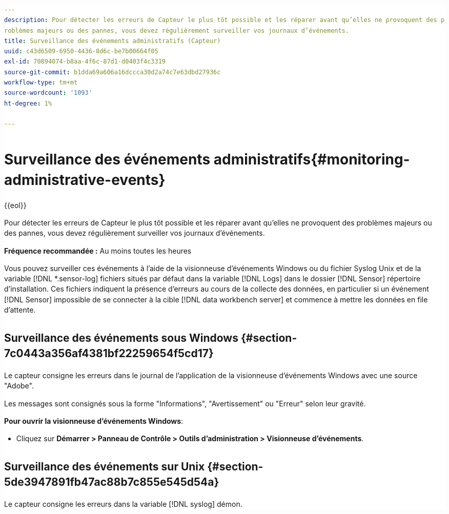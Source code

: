 ```yaml
---
description: Pour détecter les erreurs de Capteur le plus tôt possible et les réparer avant qu’elles ne provoquent des problèmes majeurs ou des pannes, vous devez régulièrement surveiller vos journaux d’événements.
title: Surveillance des événements administratifs (Capteur)
uuid: c43d6509-6950-4436-8d6c-be7b00664f05
exl-id: 70894074-b8aa-4f6c-87d1-d0403f4c3319
source-git-commit: b1dda69a606a16dccca30d2a74c7e63dbd27936c
workflow-type: tm+mt
source-wordcount: '1093'
ht-degree: 1%

---
```


# Surveillance des événements administratifs{#monitoring-administrative-events}

{{eol}}

Pour détecter les erreurs de Capteur le plus tôt possible et les réparer avant qu’elles ne provoquent des problèmes majeurs ou des pannes, vous devez régulièrement surveiller vos journaux d’événements.

**Fréquence recommandée :** Au moins toutes les heures

Vous pouvez surveiller ces événements à l’aide de la visionneuse d’événements Windows ou du fichier Syslog Unix et de la variable [!DNL *.sensor-log] fichiers situés par défaut dans la variable [!DNL Logs] dans le dossier [!DNL Sensor] répertoire d’installation. Ces fichiers indiquent la présence d’erreurs au cours de la collecte des données, en particulier si un événement [!DNL Sensor] impossible de se connecter à la cible [!DNL data workbench server] et commence à mettre les données en file d’attente.

## Surveillance des événements sous Windows {#section-7c0443a356af4381bf22259654f5cd17}

Le capteur consigne les erreurs dans le journal de l’application de la visionneuse d’événements Windows avec une source &quot;Adobe&quot;.

Les messages sont consignés sous la forme &quot;Informations&quot;, &quot;Avertissement&quot; ou &quot;Erreur&quot; selon leur gravité.

**Pour ouvrir la visionneuse d’événements Windows**:

* Cliquez sur **Démarrer > Panneau de Contrôle > Outils d’administration > Visionneuse d’événements**.

## Surveillance des événements sur Unix {#section-5de3947891fb47ac88b7c855e545d54a}

Le capteur consigne les erreurs dans la variable [!DNL syslog] démon.

